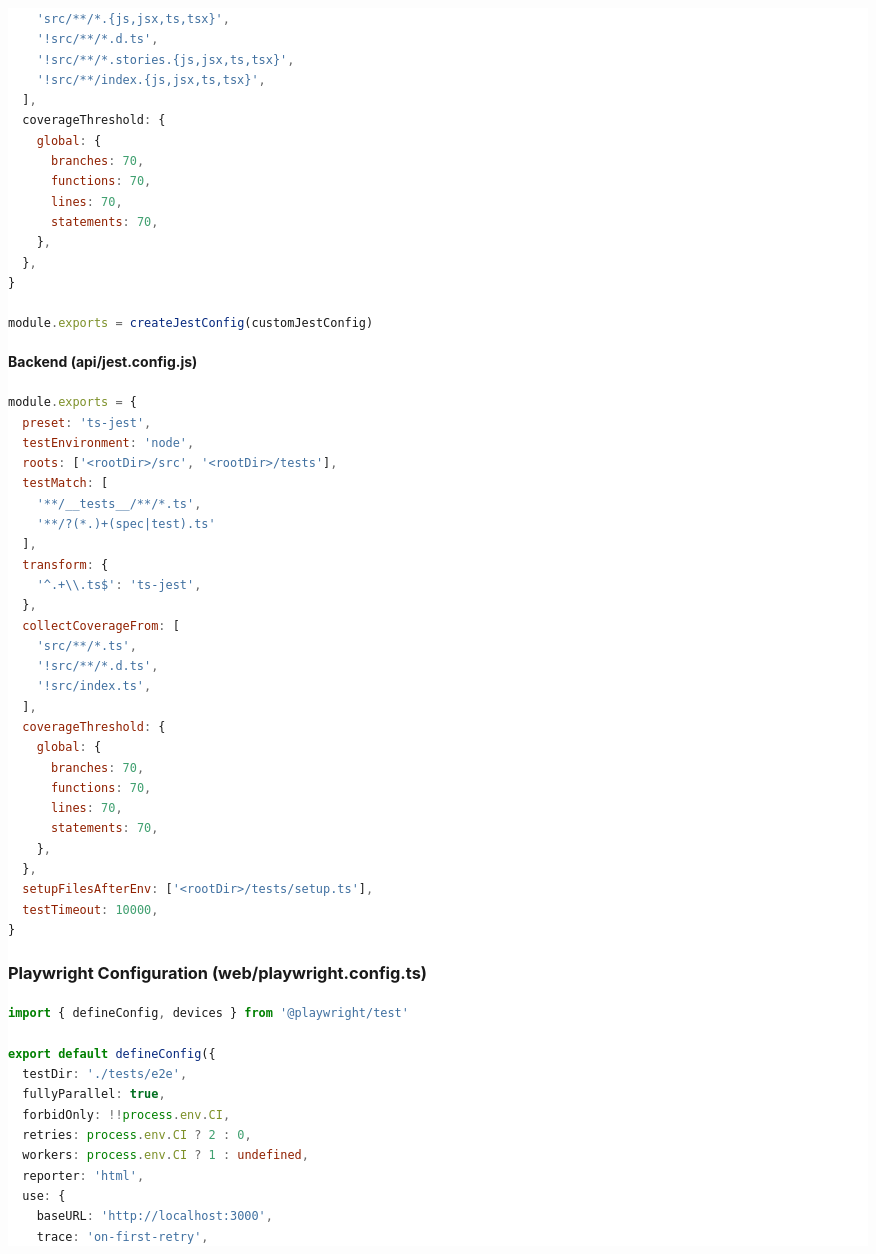 ```javascript
    'src/**/*.{js,jsx,ts,tsx}',
    '!src/**/*.d.ts',
    '!src/**/*.stories.{js,jsx,ts,tsx}',
    '!src/**/index.{js,jsx,ts,tsx}',
  ],
  coverageThreshold: {
    global: {
      branches: 70,
      functions: 70,
      lines: 70,
      statements: 70,
    },
  },
}

module.exports = createJestConfig(customJestConfig)
```

#### Backend (api/jest.config.js)
```javascript
module.exports = {
  preset: 'ts-jest',
  testEnvironment: 'node',
  roots: ['<rootDir>/src', '<rootDir>/tests'],
  testMatch: [
    '**/__tests__/**/*.ts',
    '**/?(*.)+(spec|test).ts'
  ],
  transform: {
    '^.+\\.ts$': 'ts-jest',
  },
  collectCoverageFrom: [
    'src/**/*.ts',
    '!src/**/*.d.ts',
    '!src/index.ts',
  ],
  coverageThreshold: {
    global: {
      branches: 70,
      functions: 70,
      lines: 70,
      statements: 70,
    },
  },
  setupFilesAfterEnv: ['<rootDir>/tests/setup.ts'],
  testTimeout: 10000,
}
```

### Playwright Configuration (web/playwright.config.ts)
```typescript
import { defineConfig, devices } from '@playwright/test'

export default defineConfig({
  testDir: './tests/e2e',
  fullyParallel: true,
  forbidOnly: !!process.env.CI,
  retries: process.env.CI ? 2 : 0,
  workers: process.env.CI ? 1 : undefined,
  reporter: 'html',
  use: {
    baseURL: 'http://localhost:3000',
    trace: 'on-first-retry',
```